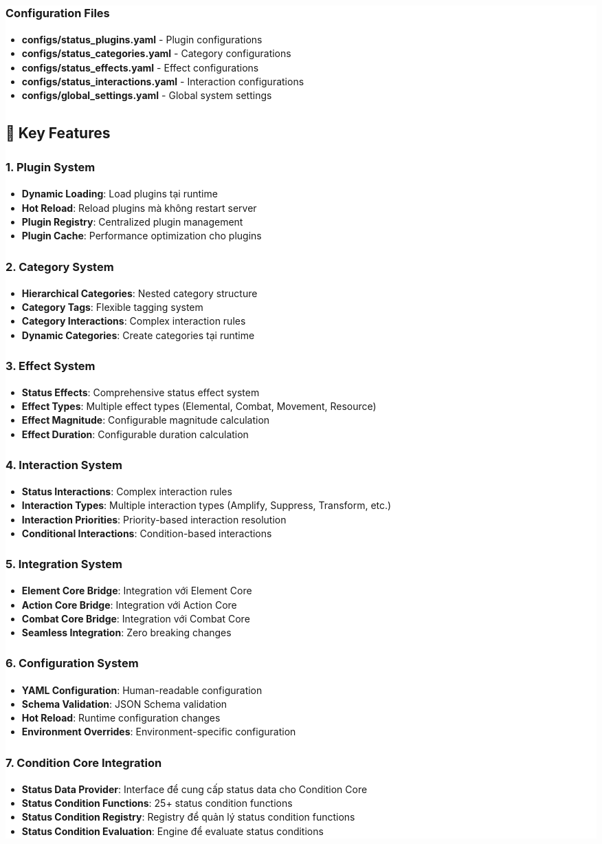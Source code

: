 ### **Configuration Files**
- **configs/status_plugins.yaml** - Plugin configurations
- **configs/status_categories.yaml** - Category configurations
- **configs/status_effects.yaml** - Effect configurations
- **configs/status_interactions.yaml** - Interaction configurations
- **configs/global_settings.yaml** - Global system settings

## 🔧 **Key Features**

### **1. Plugin System**
- **Dynamic Loading**: Load plugins tại runtime
- **Hot Reload**: Reload plugins mà không restart server
- **Plugin Registry**: Centralized plugin management
- **Plugin Cache**: Performance optimization cho plugins

### **2. Category System**
- **Hierarchical Categories**: Nested category structure
- **Category Tags**: Flexible tagging system
- **Category Interactions**: Complex interaction rules
- **Dynamic Categories**: Create categories tại runtime

### **3. Effect System**
- **Status Effects**: Comprehensive status effect system
- **Effect Types**: Multiple effect types (Elemental, Combat, Movement, Resource)
- **Effect Magnitude**: Configurable magnitude calculation
- **Effect Duration**: Configurable duration calculation

### **4. Interaction System**
- **Status Interactions**: Complex interaction rules
- **Interaction Types**: Multiple interaction types (Amplify, Suppress, Transform, etc.)
- **Interaction Priorities**: Priority-based interaction resolution
- **Conditional Interactions**: Condition-based interactions

### **5. Integration System**
- **Element Core Bridge**: Integration với Element Core
- **Action Core Bridge**: Integration với Action Core
- **Combat Core Bridge**: Integration với Combat Core
- **Seamless Integration**: Zero breaking changes

### **6. Configuration System**
- **YAML Configuration**: Human-readable configuration
- **Schema Validation**: JSON Schema validation
- **Hot Reload**: Runtime configuration changes
- **Environment Overrides**: Environment-specific configuration

### **7. Condition Core Integration**
- **Status Data Provider**: Interface để cung cấp status data cho Condition Core
- **Status Condition Functions**: 25+ status condition functions
- **Status Condition Registry**: Registry để quản lý status condition functions
- **Status Condition Evaluation**: Engine để evaluate status conditions
